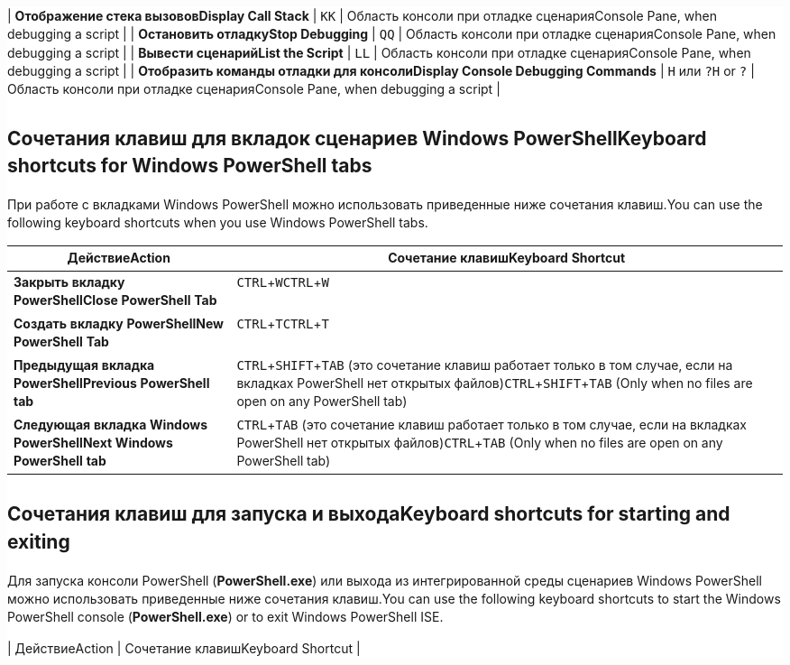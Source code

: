 | <span data-ttu-id="f9d4e-264">**Отображение стека вызовов**</span><span class="sxs-lookup"><span data-stu-id="f9d4e-264">**Display Call Stack**</span></span>                  | <span data-ttu-id="f9d4e-265"><kbd>K</kbd></span><span class="sxs-lookup"><span data-stu-id="f9d4e-265"><kbd>K</kbd></span></span>                 | <span data-ttu-id="f9d4e-266">Область консоли при отладке сценария</span><span class="sxs-lookup"><span data-stu-id="f9d4e-266">Console Pane, when debugging a script</span></span> |
| <span data-ttu-id="f9d4e-267">**Остановить отладку**</span><span class="sxs-lookup"><span data-stu-id="f9d4e-267">**Stop Debugging**</span></span>                      | <span data-ttu-id="f9d4e-268"><kbd>Q</kbd></span><span class="sxs-lookup"><span data-stu-id="f9d4e-268"><kbd>Q</kbd></span></span>                 | <span data-ttu-id="f9d4e-269">Область консоли при отладке сценария</span><span class="sxs-lookup"><span data-stu-id="f9d4e-269">Console Pane, when debugging a script</span></span> |
| <span data-ttu-id="f9d4e-270">**Вывести сценарий**</span><span class="sxs-lookup"><span data-stu-id="f9d4e-270">**List the Script**</span></span>                     | <span data-ttu-id="f9d4e-271"><kbd>L</kbd></span><span class="sxs-lookup"><span data-stu-id="f9d4e-271"><kbd>L</kbd></span></span>                 | <span data-ttu-id="f9d4e-272">Область консоли при отладке сценария</span><span class="sxs-lookup"><span data-stu-id="f9d4e-272">Console Pane, when debugging a script</span></span> |
| <span data-ttu-id="f9d4e-273">**Отобразить команды отладки для консоли**</span><span class="sxs-lookup"><span data-stu-id="f9d4e-273">**Display Console Debugging Commands**</span></span>  | <span data-ttu-id="f9d4e-274"><kbd>H</kbd> или <kbd>?</kbd></span><span class="sxs-lookup"><span data-stu-id="f9d4e-274"><kbd>H</kbd> or <kbd>?</kbd></span></span> | <span data-ttu-id="f9d4e-275">Область консоли при отладке сценария</span><span class="sxs-lookup"><span data-stu-id="f9d4e-275">Console Pane, when debugging a script</span></span> |

## <a name="keyboard-shortcuts-for-windows-powershell-tabs"></a><span data-ttu-id="f9d4e-276">Сочетания клавиш для вкладок сценариев Windows PowerShell</span><span class="sxs-lookup"><span data-stu-id="f9d4e-276">Keyboard shortcuts for Windows PowerShell tabs</span></span>

<span data-ttu-id="f9d4e-277">При работе с вкладками Windows PowerShell можно использовать приведенные ниже сочетания клавиш.</span><span class="sxs-lookup"><span data-stu-id="f9d4e-277">You can use the following keyboard shortcuts when you use Windows PowerShell tabs.</span></span>

|             <span data-ttu-id="f9d4e-278">Действие</span><span class="sxs-lookup"><span data-stu-id="f9d4e-278">Action</span></span>              |                                 <span data-ttu-id="f9d4e-279">Сочетание клавиш</span><span class="sxs-lookup"><span data-stu-id="f9d4e-279">Keyboard Shortcut</span></span>                                  |
| ------------------------------- | ---------------------------------------------------------------------------------- |
| <span data-ttu-id="f9d4e-280">**Закрыть вкладку PowerShell**</span><span class="sxs-lookup"><span data-stu-id="f9d4e-280">**Close PowerShell Tab**</span></span>        | <span data-ttu-id="f9d4e-281"><kbd>CTRL</kbd>+<kbd>W</kbd></span><span class="sxs-lookup"><span data-stu-id="f9d4e-281"><kbd>CTRL</kbd>+<kbd>W</kbd></span></span>                                                       |
| <span data-ttu-id="f9d4e-282">**Создать вкладку PowerShell**</span><span class="sxs-lookup"><span data-stu-id="f9d4e-282">**New PowerShell Tab**</span></span>          | <span data-ttu-id="f9d4e-283"><kbd>CTRL</kbd>+<kbd>T</kbd></span><span class="sxs-lookup"><span data-stu-id="f9d4e-283"><kbd>CTRL</kbd>+<kbd>T</kbd></span></span>                                                       |
| <span data-ttu-id="f9d4e-284">**Предыдущая вкладка PowerShell**</span><span class="sxs-lookup"><span data-stu-id="f9d4e-284">**Previous PowerShell tab**</span></span>     | <span data-ttu-id="f9d4e-285"><kbd>CTRL</kbd>+<kbd>SHIFT</kbd>+<kbd>TAB</kbd> (это сочетание клавиш работает только в том случае, если на вкладках PowerShell нет открытых файлов)</span><span class="sxs-lookup"><span data-stu-id="f9d4e-285"><kbd>CTRL</kbd>+<kbd>SHIFT</kbd>+<kbd>TAB</kbd> (Only when no files are open on any PowerShell tab)</span></span> |
| <span data-ttu-id="f9d4e-286">**Следующая вкладка Windows PowerShell**</span><span class="sxs-lookup"><span data-stu-id="f9d4e-286">**Next Windows PowerShell tab**</span></span> | <span data-ttu-id="f9d4e-287"><kbd>CTRL</kbd>+<kbd>TAB</kbd> (это сочетание клавиш работает только в том случае, если на вкладках PowerShell нет открытых файлов)</span><span class="sxs-lookup"><span data-stu-id="f9d4e-287"><kbd>CTRL</kbd>+<kbd>TAB</kbd> (Only when no files are open on any PowerShell tab)</span></span> |

## <a name="keyboard-shortcuts-for-starting-and-exiting"></a><span data-ttu-id="f9d4e-288">Сочетания клавиш для запуска и выхода</span><span class="sxs-lookup"><span data-stu-id="f9d4e-288">Keyboard shortcuts for starting and exiting</span></span>

<span data-ttu-id="f9d4e-289">Для запуска консоли PowerShell (**PowerShell.exe**) или выхода из интегрированной среды сценариев Windows PowerShell можно использовать приведенные ниже сочетания клавиш.</span><span class="sxs-lookup"><span data-stu-id="f9d4e-289">You can use the following keyboard shortcuts to start the Windows PowerShell console (**PowerShell.exe**) or to exit Windows PowerShell ISE.</span></span>

|                        <span data-ttu-id="f9d4e-290">Действие</span><span class="sxs-lookup"><span data-stu-id="f9d4e-290">Action</span></span>                         |               <span data-ttu-id="f9d4e-291">Сочетание клавиш</span><span class="sxs-lookup"><span data-stu-id="f9d4e-291">Keyboard Shortcut</span></span>               |